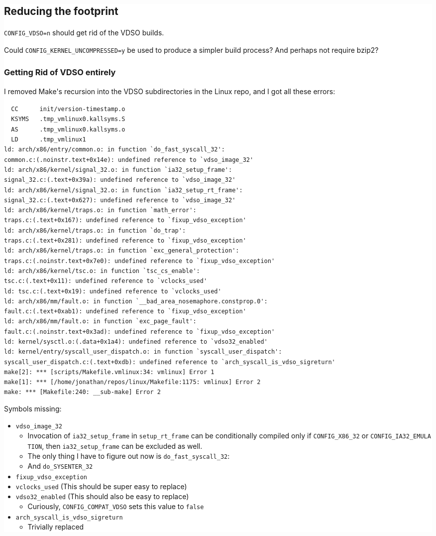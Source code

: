 ## Reducing the footprint

`CONFIG_VDSO=n` should get rid of the VDSO builds.

Could `CONFIG_KERNEL_UNCOMPRESSED=y` be used to produce a simpler build process?
And perhaps not require bzip2?

### Getting Rid of VDSO entirely

I removed Make's recursion into the VDSO subdirectories in the Linux repo, and
I got all these errors:

```
  CC      init/version-timestamp.o
  KSYMS   .tmp_vmlinux0.kallsyms.S
  AS      .tmp_vmlinux0.kallsyms.o
  LD      .tmp_vmlinux1
ld: arch/x86/entry/common.o: in function `do_fast_syscall_32':
common.c:(.noinstr.text+0x14e): undefined reference to `vdso_image_32'
ld: arch/x86/kernel/signal_32.o: in function `ia32_setup_frame':
signal_32.c:(.text+0x39a): undefined reference to `vdso_image_32'
ld: arch/x86/kernel/signal_32.o: in function `ia32_setup_rt_frame':
signal_32.c:(.text+0x627): undefined reference to `vdso_image_32'
ld: arch/x86/kernel/traps.o: in function `math_error':
traps.c:(.text+0x167): undefined reference to `fixup_vdso_exception'
ld: arch/x86/kernel/traps.o: in function `do_trap':
traps.c:(.text+0x281): undefined reference to `fixup_vdso_exception'
ld: arch/x86/kernel/traps.o: in function `exc_general_protection':
traps.c:(.noinstr.text+0x7e0): undefined reference to `fixup_vdso_exception'
ld: arch/x86/kernel/tsc.o: in function `tsc_cs_enable':
tsc.c:(.text+0x11): undefined reference to `vclocks_used'
ld: tsc.c:(.text+0x19): undefined reference to `vclocks_used'
ld: arch/x86/mm/fault.o: in function `__bad_area_nosemaphore.constprop.0':
fault.c:(.text+0xab1): undefined reference to `fixup_vdso_exception'
ld: arch/x86/mm/fault.o: in function `exc_page_fault':
fault.c:(.noinstr.text+0x3ad): undefined reference to `fixup_vdso_exception'
ld: kernel/sysctl.o:(.data+0x1a4): undefined reference to `vdso32_enabled'
ld: kernel/entry/syscall_user_dispatch.o: in function `syscall_user_dispatch':
syscall_user_dispatch.c:(.text+0xdb): undefined reference to `arch_syscall_is_vdso_sigreturn'
make[2]: *** [scripts/Makefile.vmlinux:34: vmlinux] Error 1
make[1]: *** [/home/jonathan/repos/linux/Makefile:1175: vmlinux] Error 2
make: *** [Makefile:240: __sub-make] Error 2
```

Symbols missing:

- `vdso_image_32`
  - Invocation of `ia32_setup_frame` in `setup_rt_frame` can be conditionally
    compiled only if `CONFIG_X86_32` or `CONFIG_IA32_EMULATION`, then
    `ia32_setup_frame` can be excluded as well.
  - The only thing I have to figure out now is `do_fast_syscall_32`:
  - And `do_SYSENTER_32`
- `fixup_vdso_exception`
- `vclocks_used` (This should be super easy to replace)
- `vdso32_enabled` (This should also be easy to replace)
  - Curiously, `CONFIG_COMPAT_VDSO` sets this value to `false`
- `arch_syscall_is_vdso_sigreturn`
  - Trivially replaced
